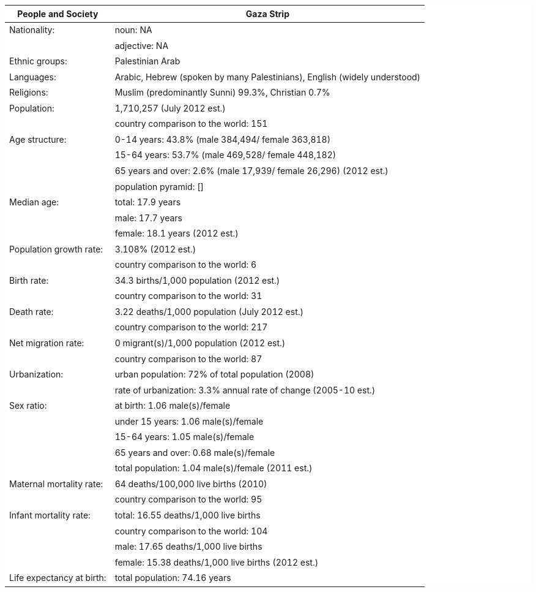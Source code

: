 
| People and Society | Gaza Strip |
| --- | --- |
| Nationality: | noun: NA |
| | adjective: NA |
| Ethnic groups: | Palestinian Arab |
| Languages: | Arabic, Hebrew (spoken by many Palestinians), English (widely understood) |
| Religions: | Muslim (predominantly Sunni) 99.3%, Christian 0.7% |
| Population: | 1,710,257 (July 2012 est.) |
| | country comparison to the world: 151 |
| Age structure: | 0-14 years: 43.8% (male 384,494/ female 363,818) |
| | 15-64 years: 53.7% (male 469,528/ female 448,182) |
| | 65 years and over: 2.6% (male 17,939/ female 26,296) (2012 est.) |
| | population pyramid: [] |
| Median age: | total: 17.9 years |
| | male: 17.7 years |
| | female: 18.1 years (2012 est.) |
| Population growth rate: | 3.108% (2012 est.) |
| | country comparison to the world: 6 |
| Birth rate: | 34.3 births/1,000 population (2012 est.) |
| | country comparison to the world: 31 |
| Death rate: | 3.22 deaths/1,000 population (July 2012 est.) |
| | country comparison to the world: 217 |
| Net migration rate: | 0 migrant(s)/1,000 population (2012 est.) |
| | country comparison to the world: 87 |
| Urbanization: | urban population: 72% of total population (2008) |
| | rate of urbanization: 3.3% annual rate of change (2005-10 est.) |
| Sex ratio: | at birth: 1.06 male(s)/female |
| | under 15 years: 1.06 male(s)/female |
| | 15-64 years: 1.05 male(s)/female |
| | 65 years and over: 0.68 male(s)/female |
| | total population: 1.04 male(s)/female (2011 est.) |
| Maternal mortality rate: | 64 deaths/100,000 live births (2010) |
| | country comparison to the world: 95 |
| Infant mortality rate: | total: 16.55 deaths/1,000 live births |
| | country comparison to the world: 104 |
| | male: 17.65 deaths/1,000 live births |
| | female: 15.38 deaths/1,000 live births (2012 est.) |
| Life expectancy at birth: | total population: 74.16 years |